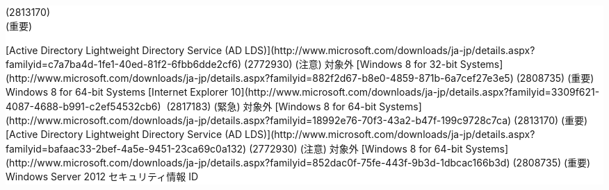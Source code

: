 (2813170)  
(重要)
</td>
<td style="border:1px solid black;">
[Active Directory Lightweight Directory Service (AD LDS)](http://www.microsoft.com/downloads/ja-jp/details.aspx?familyid=c7a7ba4d-1fe1-40ed-81f2-6fbb6dde2cf6)  
(2772930)  
(注意)
</td>
<td style="border:1px solid black;">
対象外
</td>
<td style="border:1px solid black;">
[Windows 8 for 32-bit Systems](http://www.microsoft.com/downloads/ja-jp/details.aspx?familyid=882f2d67-b8e0-4859-871b-6a7cef27e3e5)  
(2808735)  
(重要)
</td>
</tr>
<tr class="alternateRow">
<td style="border:1px solid black;">
Windows 8 for 64-bit Systems
</td>
<td style="border:1px solid black;">
[Internet Explorer 10](http://www.microsoft.com/downloads/ja-jp/details.aspx?familyid=3309f621-4087-4688-b991-c2ef54532cb6)   
(2817183)  
(緊急)
</td>
<td style="border:1px solid black;">
対象外
</td>
<td style="border:1px solid black;">
[Windows 8 for 64-bit Systems](http://www.microsoft.com/downloads/ja-jp/details.aspx?familyid=18992e76-70f3-43a2-b47f-199c9728c7ca)  
(2813170)  
(重要)
</td>
<td style="border:1px solid black;">
[Active Directory Lightweight Directory Service (AD LDS)](http://www.microsoft.com/downloads/ja-jp/details.aspx?familyid=bafaac33-2bef-4a5e-9451-23ca69c0a132)  
(2772930)  
(注意)
</td>
<td style="border:1px solid black;">
対象外
</td>
<td style="border:1px solid black;">
[Windows 8 for 64-bit Systems](http://www.microsoft.com/downloads/ja-jp/details.aspx?familyid=852dac0f-75fe-443f-9b3d-1dbcac166b3d)  
(2808735)  
(重要)
</td>
</tr>
<tr>
<th colspan="7">
Windows Server 2012
</th>
</tr>
<tr>
<td style="border:1px solid black;">
セキュリティ情報 ID
</td>
<td style="border:1px solid black;">